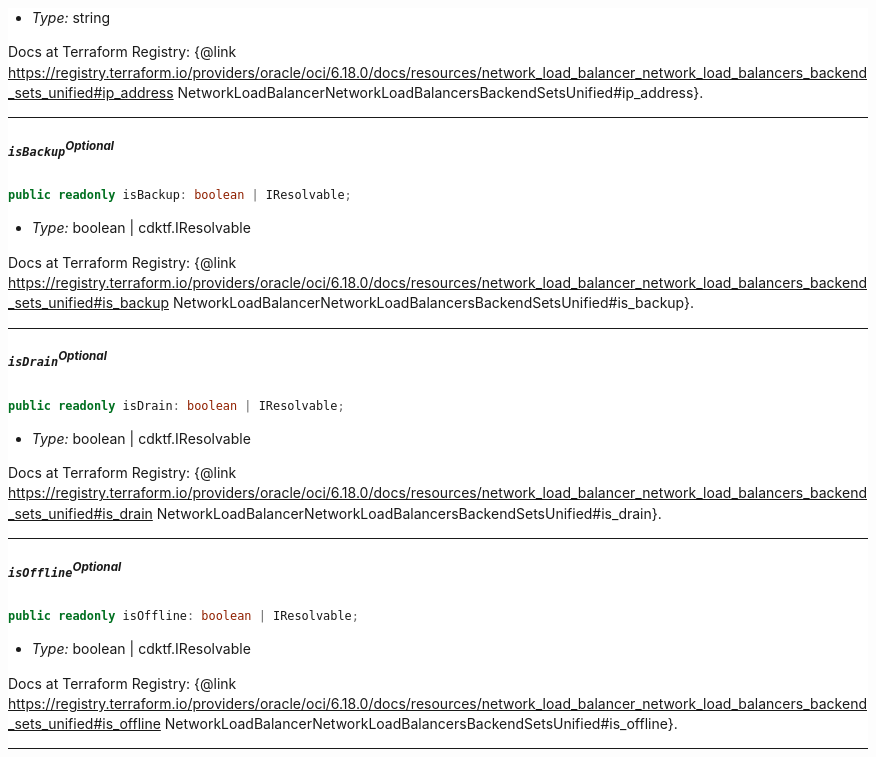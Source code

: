 - *Type:* string

Docs at Terraform Registry: {@link https://registry.terraform.io/providers/oracle/oci/6.18.0/docs/resources/network_load_balancer_network_load_balancers_backend_sets_unified#ip_address NetworkLoadBalancerNetworkLoadBalancersBackendSetsUnified#ip_address}.

---

##### `isBackup`<sup>Optional</sup> <a name="isBackup" id="rhizo-co-terraform-provider-oci.networkLoadBalancerNetworkLoadBalancersBackendSetsUnified.NetworkLoadBalancerNetworkLoadBalancersBackendSetsUnifiedBackends.property.isBackup"></a>

```typescript
public readonly isBackup: boolean | IResolvable;
```

- *Type:* boolean | cdktf.IResolvable

Docs at Terraform Registry: {@link https://registry.terraform.io/providers/oracle/oci/6.18.0/docs/resources/network_load_balancer_network_load_balancers_backend_sets_unified#is_backup NetworkLoadBalancerNetworkLoadBalancersBackendSetsUnified#is_backup}.

---

##### `isDrain`<sup>Optional</sup> <a name="isDrain" id="rhizo-co-terraform-provider-oci.networkLoadBalancerNetworkLoadBalancersBackendSetsUnified.NetworkLoadBalancerNetworkLoadBalancersBackendSetsUnifiedBackends.property.isDrain"></a>

```typescript
public readonly isDrain: boolean | IResolvable;
```

- *Type:* boolean | cdktf.IResolvable

Docs at Terraform Registry: {@link https://registry.terraform.io/providers/oracle/oci/6.18.0/docs/resources/network_load_balancer_network_load_balancers_backend_sets_unified#is_drain NetworkLoadBalancerNetworkLoadBalancersBackendSetsUnified#is_drain}.

---

##### `isOffline`<sup>Optional</sup> <a name="isOffline" id="rhizo-co-terraform-provider-oci.networkLoadBalancerNetworkLoadBalancersBackendSetsUnified.NetworkLoadBalancerNetworkLoadBalancersBackendSetsUnifiedBackends.property.isOffline"></a>

```typescript
public readonly isOffline: boolean | IResolvable;
```

- *Type:* boolean | cdktf.IResolvable

Docs at Terraform Registry: {@link https://registry.terraform.io/providers/oracle/oci/6.18.0/docs/resources/network_load_balancer_network_load_balancers_backend_sets_unified#is_offline NetworkLoadBalancerNetworkLoadBalancersBackendSetsUnified#is_offline}.

---